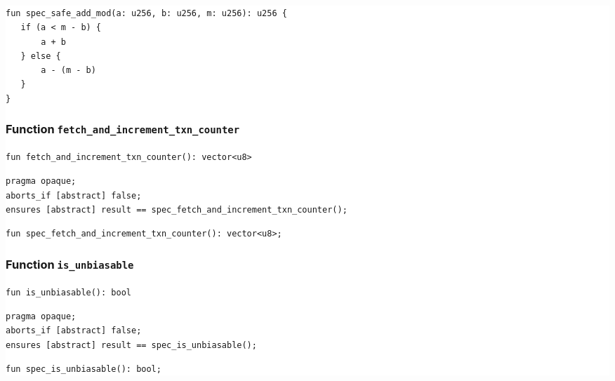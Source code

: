 


<a id="0x1_randomness_spec_safe_add_mod"></a>


<pre><code>fun spec_safe_add_mod(a: u256, b: u256, m: u256): u256 &#123;<br/>   if (a &lt; m &#45; b) &#123;<br/>       a &#43; b<br/>   &#125; else &#123;<br/>       a &#45; (m &#45; b)<br/>   &#125;<br/>&#125;<br/></code></pre>



<a id="@Specification_1_fetch_and_increment_txn_counter"></a>

### Function `fetch_and_increment_txn_counter`


<pre><code>fun fetch_and_increment_txn_counter(): vector&lt;u8&gt;<br/></code></pre>




<pre><code>pragma opaque;<br/>aborts_if [abstract] false;<br/>ensures [abstract] result &#61;&#61; spec_fetch_and_increment_txn_counter();<br/></code></pre>




<a id="0x1_randomness_spec_fetch_and_increment_txn_counter"></a>


<pre><code>fun spec_fetch_and_increment_txn_counter(): vector&lt;u8&gt;;<br/></code></pre>



<a id="@Specification_1_is_unbiasable"></a>

### Function `is_unbiasable`


<pre><code>fun is_unbiasable(): bool<br/></code></pre>




<pre><code>pragma opaque;<br/>aborts_if [abstract] false;<br/>ensures [abstract] result &#61;&#61; spec_is_unbiasable();<br/></code></pre>




<a id="0x1_randomness_spec_is_unbiasable"></a>


<pre><code>fun spec_is_unbiasable(): bool;<br/></code></pre>


[move-book]: https://aptos.dev/move/book/SUMMARY
